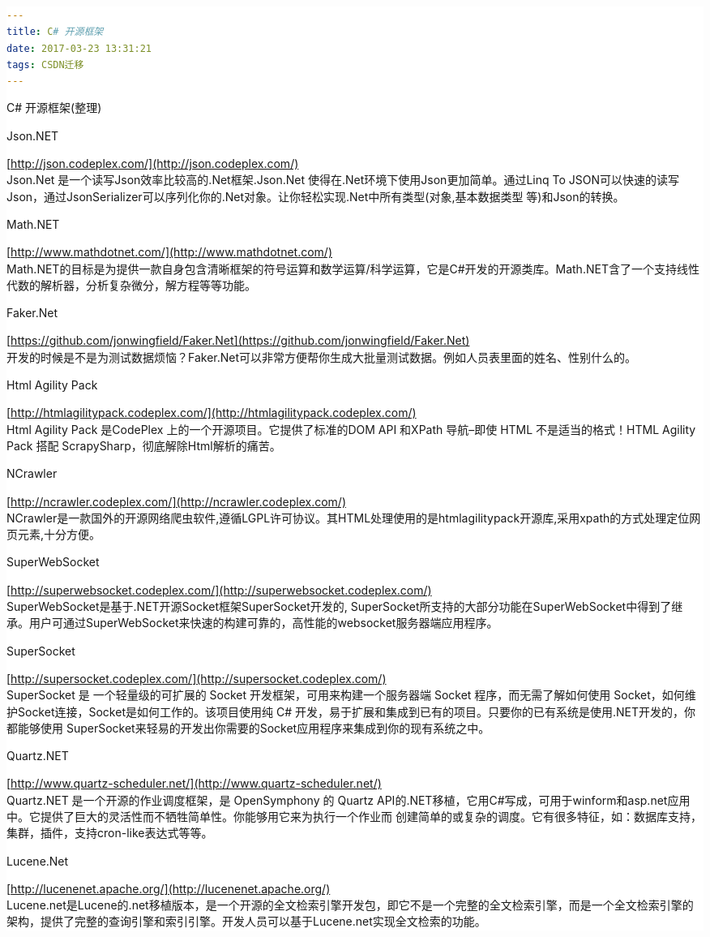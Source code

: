 ```yaml
---
title: C# 开源框架
date: 2017-03-23 13:31:21
tags: CSDN迁移
---
```

  C# 开源框架(整理)

 Json.NET 

 [http://json.codeplex.com/](http://json.codeplex.com/)   
 Json.Net 是一个读写Json效率比较高的.Net框架.Json.Net 使得在.Net环境下使用Json更加简单。通过Linq To JSON可以快速的读写Json，通过JsonSerializer可以序列化你的.Net对象。让你轻松实现.Net中所有类型(对象,基本数据类型 等)和Json的转换。

 Math.NET

 [http://www.mathdotnet.com/](http://www.mathdotnet.com/)   
 Math.NET的目标是为提供一款自身包含清晰框架的符号运算和数学运算/科学运算，它是C#开发的开源类库。Math.NET含了一个支持线性代数的解析器，分析复杂微分，解方程等等功能。

 Faker.Net

 [https://github.com/jonwingfield/Faker.Net](https://github.com/jonwingfield/Faker.Net)   
 开发的时候是不是为测试数据烦恼？Faker.Net可以非常方便帮你生成大批量测试数据。例如人员表里面的姓名、性别什么的。

 Html Agility Pack

 [http://htmlagilitypack.codeplex.com/](http://htmlagilitypack.codeplex.com/)   
 Html Agility Pack 是CodePlex 上的一个开源项目。它提供了标准的DOM API 和XPath 导航–即使 HTML 不是适当的格式！HTML Agility Pack 搭配 ScrapySharp，彻底解除Html解析的痛苦。

 NCrawler

 [http://ncrawler.codeplex.com/](http://ncrawler.codeplex.com/)   
 NCrawler是一款国外的开源网络爬虫软件,遵循LGPL许可协议。其HTML处理使用的是htmlagilitypack开源库,采用xpath的方式处理定位网页元素,十分方便。

 SuperWebSocket

 [http://superwebsocket.codeplex.com/](http://superwebsocket.codeplex.com/)   
 SuperWebSocket是基于.NET开源Socket框架SuperSocket开发的, SuperSocket所支持的大部分功能在SuperWebSocket中得到了继承。用户可通过SuperWebSocket来快速的构建可靠的，高性能的websocket服务器端应用程序。

 SuperSocket 

 [http://supersocket.codeplex.com/](http://supersocket.codeplex.com/)   
 SuperSocket 是 一个轻量级的可扩展的 Socket 开发框架，可用来构建一个服务器端 Socket 程序，而无需了解如何使用 Socket，如何维护Socket连接，Socket是如何工作的。该项目使用纯 C# 开发，易于扩展和集成到已有的项目。只要你的已有系统是使用.NET开发的，你都能够使用 SuperSocket来轻易的开发出你需要的Socket应用程序来集成到你的现有系统之中。

 Quartz.NET

 [http://www.quartz-scheduler.net/](http://www.quartz-scheduler.net/)   
 Quartz.NET 是一个开源的作业调度框架，是 OpenSymphony 的 Quartz API的.NET移植，它用C#写成，可用于winform和asp.net应用中。它提供了巨大的灵活性而不牺牲简单性。你能够用它来为执行一个作业而 创建简单的或复杂的调度。它有很多特征，如：数据库支持，集群，插件，支持cron-like表达式等等。

 Lucene.Net

 [http://lucenenet.apache.org/](http://lucenenet.apache.org/)   
 Lucene.net是Lucene的.net移植版本，是一个开源的全文检索引擎开发包，即它不是一个完整的全文检索引擎，而是一个全文检索引擎的架构，提供了完整的查询引擎和索引引擎。开发人员可以基于Lucene.net实现全文检索的功能。
